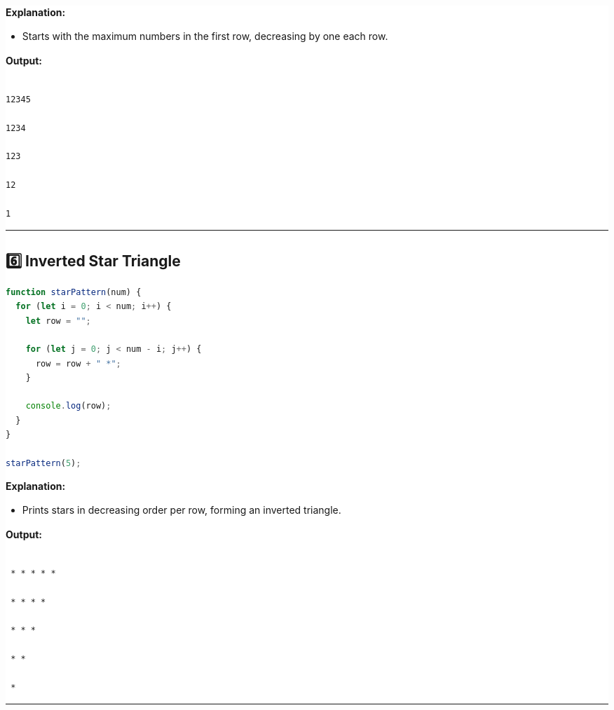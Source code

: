 **Explanation:**

- Starts with the maximum numbers in the first row, decreasing by one each row.

**Output:**

```

12345

1234

123

12

1

```

---

## 6️⃣ Inverted Star Triangle

```js
function starPattern(num) {
  for (let i = 0; i < num; i++) {
    let row = "";

    for (let j = 0; j < num - i; j++) {
      row = row + " *";
    }

    console.log(row);
  }
}

starPattern(5);
```

**Explanation:**

- Prints stars in decreasing order per row, forming an inverted triangle.

**Output:**

```

 * * * * *

 * * * *

 * * *

 * *

 *

```

---